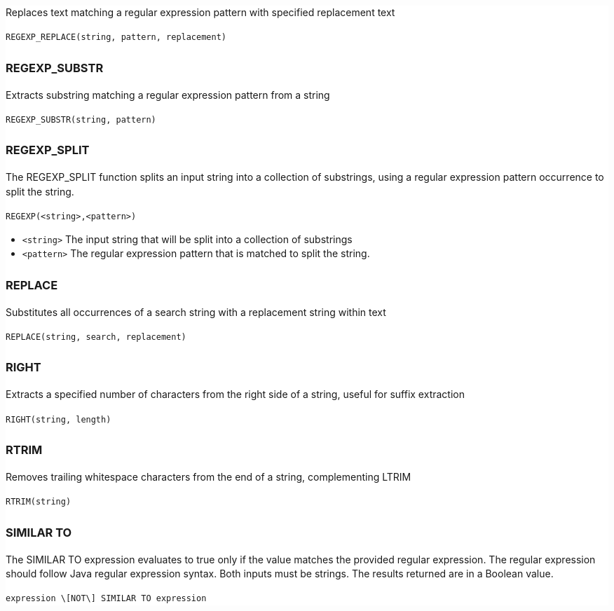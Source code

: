 Replaces text matching a regular expression pattern with specified replacement text	

```
REGEXP_REPLACE(string, pattern, replacement)
```

### REGEXP_SUBSTR	

Extracts substring matching a regular expression pattern from a string	

```
REGEXP_SUBSTR(string, pattern)
```

### REGEXP_SPLIT

The REGEXP_SPLIT function splits an input string into a collection of substrings, using a regular expression pattern occurrence to split the string.

```
REGEXP(<string>,<pattern>)
```

* `<string>` The input string that will be split into a collection of substrings
* `<pattern>` The regular expression pattern that is matched to split the string.


### REPLACE	

Substitutes all occurrences of a search string with a replacement string within text	

```
REPLACE(string, search, replacement)
```

### RIGHT	

Extracts a specified number of characters from the right side of a string, useful for suffix extraction	

```
RIGHT(string, length)
```

### RTRIM	

Removes trailing whitespace characters from the end of a string, complementing LTRIM	

```
RTRIM(string)
```

### SIMILAR TO

The SIMILAR TO expression evaluates to true only if the value matches the provided regular expression. The regular expression should follow Java regular expression syntax. Both inputs must be strings. The results returned are in a Boolean value.

```
expression \[NOT\] SIMILAR TO expression
```
